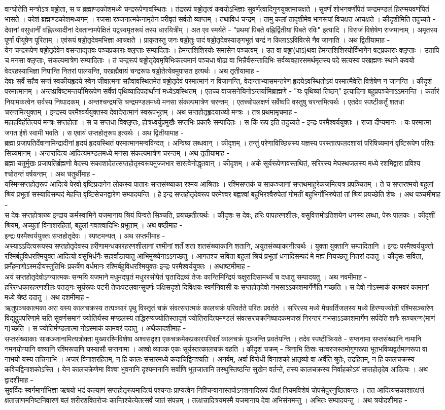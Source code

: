वाग्घोतेति मन्त्रोऽत्र षड्ढोता, स च ब्रह्माण्डकोशमध्ये चन्द्ररूपेणावस्थितः । तंद्ररूपं षड्ढोतृत्वं कवयोऽभिज्ञाः सुवर्णत्वादिगुणयुक्तमाचक्षते । सुवर्णं शोभनवर्णोपेतं चन्द्रमण्डलं हिरण्मयवर्णोपेतं भासते । कोशं ब्रह्माण्डकोशमध्यगम् । रजसा रञ्जनात्मकेनामृतेन परीवृतं सर्वतो व्याप्तम् । तथाविधं चन्द्रम् । तामु कलां तादृशीमेव भागरूपां विचक्षत आचक्षते । कीदृशीमिति तदुच्यते - देवानां वसुधानीं वह्निरव्यादीनां देवतानामपेक्षितं यद्वस्वमृतरूपं तस्य धारयित्रीम् । अत एव स्मर्यते - "प्रथमां पिबते वह्निर्द्वितीयां पिबते रविः" इत्यादि । विराजं विशेषेण राजमानाम् । अमृतस्य पूर्णां पीयूषेण पूरिताम् । एवंरूपं षड्ढोतृदेवमभिज्ञा आचक्षते । प्राकृतस्तु जनः षड्ढोतुः पादं षड्ढोतृदेवस्याङ्गभूतं चन्द्रं न किलाऽऽविवित्से नैव जानाति । अथ द्वितीयामाह -  
येन चन्द्ररूपेण षड्ढोतृदेवेन वसन्ताद्यृतवः पञ्चप्रकाराः क्लृप्ताः सम्पादिताः । हेमन्तशिशिरयोः समासेन पञ्चत्वम् । उत वा षड्ढा(धाऽ)थवा हेमन्तशिशिरयोर्विभागेन षट्प्रकाराः क्लृप्ताः । उतापि च मनसा क्लृप्ताः, संकल्पमात्रेण सम्पादिताः । तं चन्द्ररूपं षड्ढोतृदेवमृषिभिःकल्पमानं पञ्चधा षोढा वा भिन्नैर्वसन्तादिभिः सर्वव्यवहारसमर्थमृतस्य पदे सत्यस्य परब्रह्मणः स्थाने कवयो वेदरहस्याभिज्ञा निपान्ति नितरां पालयन्ति, परब्रह्मैवायं चन्द्ररूपः षड्ढोतेत्येवमुपासत इत्यर्थः । अथ तृतीयामाह -  
देवाः सर्वे सहैव सन्तं स्वकीयहृदये स्वेन जीवात्मना सहैवावस्थितमेतं षड्ढोतृदेवं परमात्मानं न विजानन्ति, वेदान्ताभ्यासमन्तरेण हृदयेऽवस्थितोऽयं परमात्मैवेति विशेषेण न जानन्ति । कीदृशं परमात्मानम् । अन्तःप्रविष्टमन्तर्यामिरूपेण सर्वेषां पृथिव्यादिपदार्थानां मध्येऽवस्थितम् । एतच्च वाजसनेयिनोऽन्तर्यामिब्राह्मणे - "यः पृथिव्यां तिष्ठन्" इत्यादिना बहुप्रपञ्चेनाऽऽमनन्ति । कर्तारं नियामकत्वेन सर्वस्य निष्पादकम् । अन्तश्चन्द्रमसि चन्द्रमण्डलमध्ये मनसा संकल्पमात्रेण चरन्तम् । एतच्चोपलक्षणं सर्वेष्वपि वस्तुषु चरन्तमित्यर्थः । एतदेव स्पष्टीकर्तुं शतधा चरन्तमित्युक्तम् । इन्द्रस्य परमैश्वर्ययुक्तस्य देवादेरात्मानं स्वरूपभूतम् । अथ सप्तहोतृहृदयाख्यो मन्त्रः । तत्र प्रथमामृचमाह -  
महाहविर्होतेत्ययं मन्त्रः सप्तहोता । स च सप्तधा विक्लृप्तः, होत्रध्वर्युप्रमुखैः सप्तभिः प्रकारैः सम्पादितः । स किं रूप इति तदुच्यते - इन्द्रः परमैश्वर्ययुक्तः । राजा दीप्यमानः । यः परमात्मा जगत ईशे स्वामी भवति । स एवायं सप्तहोतृरूप इत्यर्थः । अथ द्वितीयामाह -  
ब्रह्मा प्रजापतिर्देवानामिन्द्रादीनां हृदयं हृदयस्थितं परमात्मानमन्वविन्दत् । अन्विष्य लब्धवान् । कीदृशम् । तन्तुं परेणाविच्छिन्नस्य यज्ञस्य परस्तात्फलदशायां परिषिच्यमानं वृष्टिरूपेण परितः सिच्यमानम् । अन्तरादित्य आदित्यमण्डलमध्ये मनसा संकल्पमात्रेण चरन्तम् । अथ तृतीयामाह -  
ब्रह्मा चतुर्मुखः प्रजापतिर्ब्रह्मणो वेदस्य सकाशादेतत्सप्तहोतृस्वरूपमुज्जभार सारत्वेनोद्धृतवान् । कीदृशम् । अर्कं सूर्यरूपेणावस्तथितं, सरिरस्य मेघस्थजलस्य मध्ये रशमिद्वारा प्रविश्य श्चोतन्तं वर्षयन्तम् । अथ चतुर्थीमाह -  
यस्मिन्सप्तहोतृरूपं आदित्ये पेरवो वृष्टिप्रदानेन लोकस्य पातारः सप्तसंख्याका रश्मय आश्रिताः । रश्मिसप्तकं च साकञ्जानां सप्तथमाहुरेकजमित्यत्र प्रपञ्चितम् । ते च सप्तरश्मयो बहुलां श्रियं प्रभूतां सस्यादिसम्पदं मेहन्ति वृष्टिसेचनद्वारेण सम्पादयन्ति । हे इन्द्र सप्तहोतृदेवरूप परमेश्वर बह्वश्वां बहुभिरश्वैरुपेतां गोमतीं बहुभिर्गोभिरुपेतां तां श्रियं प्रयच्छेति शेषः । अथ पञ्चमीमाह -  
स देवः सप्तहोत्राख्य इन्द्राय कर्मस्वामिने यजमानाय श्रियं पिन्वते सिञ्चति, प्रयच्छतीत्यर्थः । कीदृशः स देवः, हरिः पापहरणशीलः, वसुवित्तमोऽतिशयेन धनस्य लब्धा, पेरुः पालकः । कीदृशीं श्रियम्, अच्युतां विनाशरहितां, बहुलां गवाश्वादिभिः प्रभूताम् । अथ षष्ठीमाह -  
इन्द्रः परमैश्वर्ययुक्तः सप्तहोतृदेवः । स्पष्टमन्यत् । अथ सप्तमीमाह -  
अस्याऽऽदित्यरूपस्य सप्तहोतृदेवस्य हरीणामन्धकारहरणशीलानां रश्मीनां शतँ शता शतसंख्याकानि शतानि, अयुतसंख्याकानीत्यर्थः । युक्ता युक्तानि सम्पादितानि । इन्द्रः परमैश्वर्ययुक्तो रश्मिर्बहुविधरश्मियुक्त आदित्यो वसुभिर्धनैः सहार्वाङायातु आभिमुख्येनाऽऽगच्छतु । आगतश्च सविता बहुलां श्रियं प्रभूतां धनादिसम्पदं मे मह्यं नियच्छतु नितरां ददातु । कीदृसः सविता, प्रमँहमाणोऽस्मदीयस्तुतिभिः प्रकर्षेण वर्धमानः रश्मिर्बहुविधरश्मियुक्तः इन्द्रः परमैश्वर्ययुक्तः । अथाष्टमीमाह -  
अयं सप्तहोतृदेवोऽग्न्यात्मकः सन्मयि यजमाने मधुमद्घृतं मधुररसोपेतं घृतादिद्रव्यं तेजः कान्तिमिन्द्रियं चक्षुरादिसामर्थ्यं च दधातु सम्पादयतु । अथ नवमीमाह -  
हरिरन्धकारहरणशीलः पतङ्गः सूर्यरूपः पटरी तेजःपटलवान्सुपर्णः पक्षिसदृशो दिविक्षयः स्वर्गनिवासी यः सप्तहोतृदेवो नभसाऽऽकाशमार्गेणैति गच्छति । स देवो नोऽस्माकं कामवरं कामानां मध्ये श्रेष्ठं ददातु । अथ दशमीमाह -  
ऋतुपञ्चकात्मका अरा यस्य कालचक्रस्य तत्पञ्चारं पृथु विस्तृतं चक्रं संवत्सरात्मकं कालचक्रं परिवर्तते परितः प्रवर्तते । सरिरस्य मध्ये मेघवर्तिजलस्य मध्ये हिरण्यज्योती रश्मिसञ्चारेण विद्युद्रूपपरिणामे सति सुवर्णसमानं ज्योतिर्यस्य मण्डलस्य तद्धिरण्यज्योतिस्तादृशं ज्योतिरादित्यमण्डलं संवत्सरचक्रनिष्पादकमजस्रं निरन्तरं नभसाऽऽकाशमार्गेण सर्पदेति शनैः सञ्चरन्ग(माणं ग)च्छति । स ज्योतिर्मण्डलात्मा नोऽस्माकं कामवरं ददातु । अथैकादशीमाह -  
सप्तसंख्याकाः साकञ्जानामित्यत्रोक्ता मुख्यरश्मिविशेषा अश्वसदृशा एकचक्रमेकप्रकारपरिवर्तं कालचक्रं युञ्जन्ति प्रवर्तयन्ति । तदेव स्पष्टीक्रियते - सप्तनामा सप्तसंख्यानि नामानि नमनयोग्यानि वश्यानि रश्मिरूपाणि यस्यासौ सप्तनामा । अश्वो व्यापक एकः सूर्यस्तत्कालचक्रं वहति । कीदृशं चक्रम् - त्रिनाभि तिस्रः सत्वरजस्तमोगुणरूपा भूतभविष्यद्वर्तमानरूपा वा नाभयो यस्य तत्त्रिनाभि । अजरं विनाशरहितम्, न हि कालः संसारमध्ये कदाचिद्विनश्यति । अनर्वम्, अर्वा विरोधी विनाशको भ्रातृव्यो वा अर्वेति श्रुतेः, तद्रहितम्, न हि कालचक्रस्य कश्चिद्विनाशकोऽस्ति । येन कालचक्रेणेमा विश्वा भुवनानि दृश्यमानानि सर्वाणि भूतजातानि तस्थुस्तिष्ठन्ति सुखेन वर्तन्ते, तस्य कालचक्रस्य निर्वाहकोऽयं सप्तहोतृदेव आदित्यः । अथ द्वादशीमाह -  
सुवर्विदः स्वर्गमार्गाभिज्ञा ऋषयो भद्रं कल्याणं सप्तहोतृरूपमादित्यं पश्यन्तः प्राप्यत्वेन निश्चिन्वानास्तपोऽनशनादिरूपं दीक्षां नियमविशेषं चोपसेदुरनुष्ठितवन्तः । तत आदित्यसकाशात्क्षत्त्रं क्षतात्त्राणमनिष्टनिवारणं बलं शरीरशक्तिरोजः कान्तिश्चेत्येतत्सर्वं जातं संपन्नम् । तत्क्षत्त्रादित्रयमस्मै यजमानाय देवा अभिसंनमन्तु । अभितः सम्पादयन्तु । अथ त्रयोदशीमाह -  